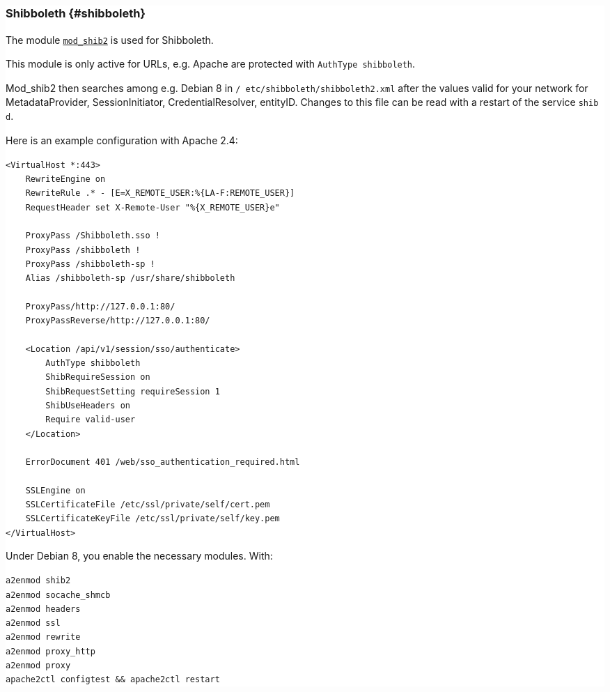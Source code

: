 ### Shibboleth {#shibboleth}

The module [`mod_shib2`](https://wiki.shibboleth.net/confluence/display/SHIB2) is used for Shibboleth.

This module is only active for URLs, e.g. Apache are protected with `AuthType shibboleth`.

Mod_shib2 then searches among e.g. Debian 8 in `/ etc/shibboleth/shibboleth2.xml` after the values valid for your network for MetadataProvider, SessionInitiator, CredentialResolver, entityID. Changes to this file can be read with a restart of the service `shibd`.

Here is an example configuration with Apache 2.4:

~~~~
<VirtualHost *:443>
	RewriteEngine on
	RewriteRule .* - [E=X_REMOTE_USER:%{LA-F:REMOTE_USER}]
	RequestHeader set X-Remote-User "%{X_REMOTE_USER}e"

	ProxyPass /Shibboleth.sso !
	ProxyPass /shibboleth !
	ProxyPass /shibboleth-sp !
	Alias /shibboleth-sp /usr/share/shibboleth

	ProxyPass/http://127.0.0.1:80/
	ProxyPassReverse/http://127.0.0.1:80/

	<Location /api/v1/session/sso/authenticate>
		AuthType shibboleth
		ShibRequireSession on
		ShibRequestSetting requireSession 1
		ShibUseHeaders on
		Require valid-user
	</Location>

	ErrorDocument 401 /web/sso_authentication_required.html

	SSLEngine on
	SSLCertificateFile /etc/ssl/private/self/cert.pem
	SSLCertificateKeyFile /etc/ssl/private/self/key.pem
</VirtualHost>
~~~~

Under Debian 8, you enable the necessary modules. With:

~~~~
a2enmod shib2
a2enmod socache_shmcb
a2enmod headers
a2enmod ssl
a2enmod rewrite
a2enmod proxy_http
a2enmod proxy
apache2ctl configtest && apache2ctl restart
~~~~
